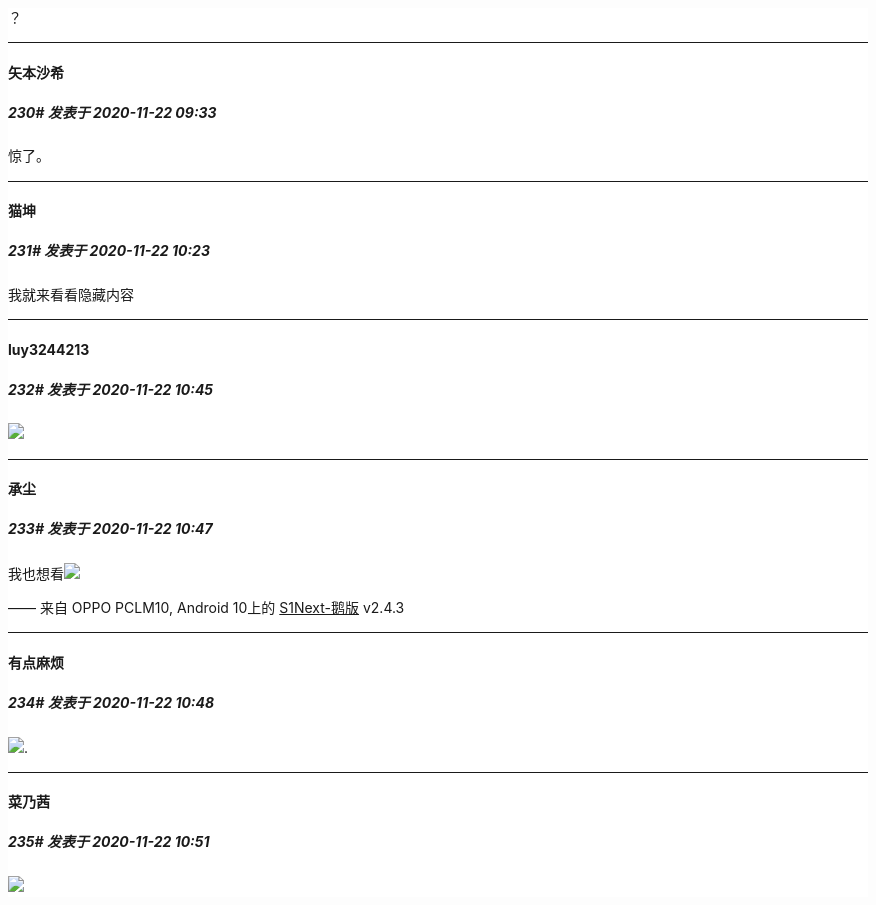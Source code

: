 
？


-----

####  矢本沙希  
##### 230#       发表于 2020-11-22 09:33


惊了。


-----

####  猫坤  
##### 231#       发表于 2020-11-22 10:23


我就来看看隐藏内容


-----

####  luy3244213  
##### 232#       发表于 2020-11-22 10:45


<img src="https://static.saraba1st.com/image/smiley/face2017/065.png" referrerpolicy="no-referrer">


-----

####  承尘  
##### 233#       发表于 2020-11-22 10:47


我也想看<img src="https://static.saraba1st.com/image/smiley/face2017/037.png" referrerpolicy="no-referrer">

—— 来自 OPPO PCLM10, Android 10上的 [S1Next-鹅版](https://github.com/ykrank/S1-Next/releases) v2.4.3


-----

####  有点麻烦  
##### 234#       发表于 2020-11-22 10:48


<img src="https://static.saraba1st.com/image/smiley/face2017/022.png" referrerpolicy="no-referrer">.


-----

####  菜乃茜  
##### 235#       发表于 2020-11-22 10:51


<img src="https://static.saraba1st.com/image/smiley/face2017/001.png" referrerpolicy="no-referrer">
